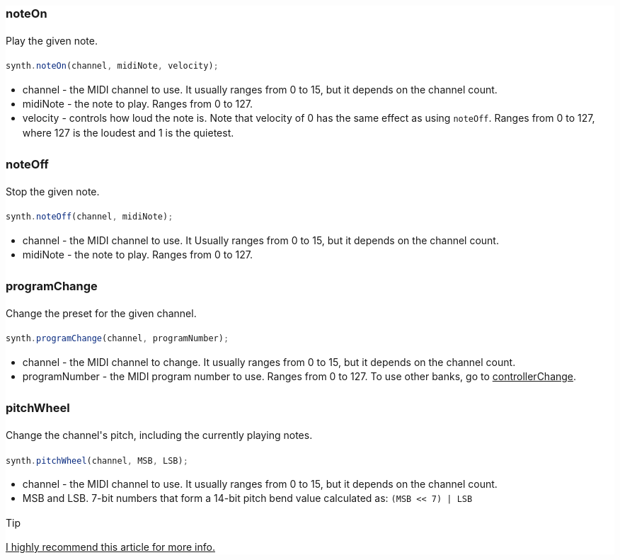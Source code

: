 
### noteOn

Play the given note.

```js
synth.noteOn(channel, midiNote, velocity);
```

- channel - the MIDI channel to use. It usually ranges from 0 to 15, but it depends on the channel count.
- midiNote - the note to play. Ranges from 0 to 127.
- velocity - controls how loud the note is.
Note that velocity of 0 has
  the same effect as using `noteOff`.
  Ranges from 0 to 127, where 127 is the loudest and 1 is the quietest.

### noteOff

Stop the given note.

```js
synth.noteOff(channel, midiNote);
```

- channel - the MIDI channel to use. It Usually ranges from 0 to 15, but it depends on the channel count.
- midiNote - the note to play. Ranges from 0 to 127.

### programChange

Change the preset for the given channel.

```js
synth.programChange(channel, programNumber);
```

- channel - the MIDI channel to change. It usually ranges from 0 to 15, but it depends on the channel count.
- programNumber - the MIDI program number to use.
Ranges from 0 to 127.
To use other banks, go
  to [controllerChange](#controllerChange).

### pitchWheel

Change the channel's pitch, including the currently playing notes.

```js
synth.pitchWheel(channel, MSB, LSB);
```

- channel - the MIDI channel to use. It usually ranges from 0 to 15, but it depends on the channel count.
- MSB and LSB. 7-bit numbers that form a 14-bit pitch bend value calculated as: `(MSB << 7) | LSB`

> [!TIP]
> [I highly recommend this article for more info.](https://www.recordingblogs.com/wiki/midi-pitch-wheel-message)
